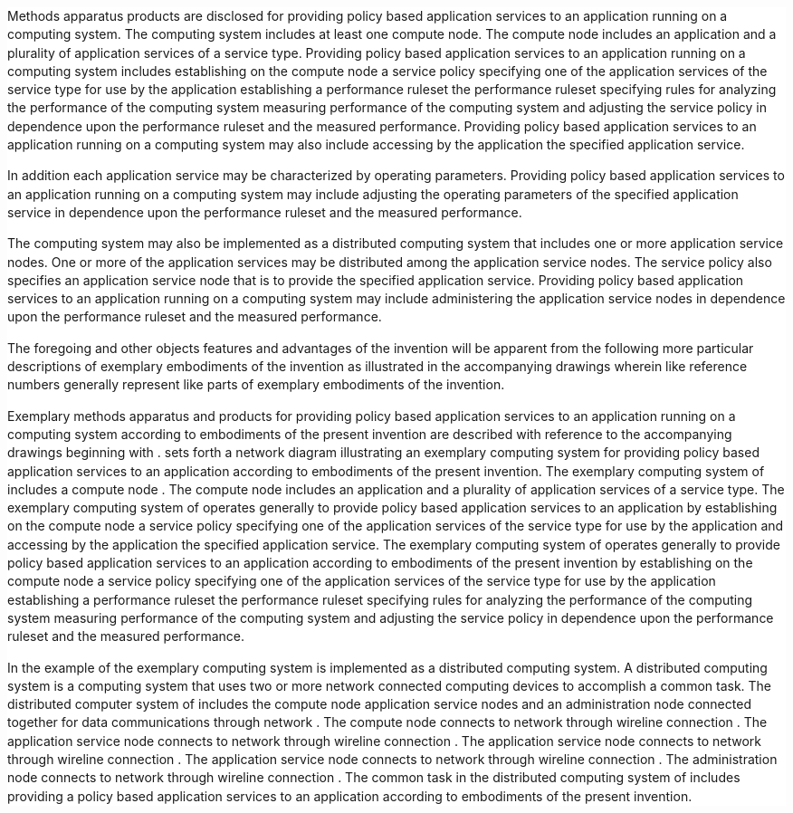 Methods apparatus products are disclosed for providing policy based application services to an application running on a computing system. The computing system includes at least one compute node. The compute node includes an application and a plurality of application services of a service type. Providing policy based application services to an application running on a computing system includes establishing on the compute node a service policy specifying one of the application services of the service type for use by the application establishing a performance ruleset the performance ruleset specifying rules for analyzing the performance of the computing system measuring performance of the computing system and adjusting the service policy in dependence upon the performance ruleset and the measured performance. Providing policy based application services to an application running on a computing system may also include accessing by the application the specified application service.

In addition each application service may be characterized by operating parameters. Providing policy based application services to an application running on a computing system may include adjusting the operating parameters of the specified application service in dependence upon the performance ruleset and the measured performance.

The computing system may also be implemented as a distributed computing system that includes one or more application service nodes. One or more of the application services may be distributed among the application service nodes. The service policy also specifies an application service node that is to provide the specified application service. Providing policy based application services to an application running on a computing system may include administering the application service nodes in dependence upon the performance ruleset and the measured performance.

The foregoing and other objects features and advantages of the invention will be apparent from the following more particular descriptions of exemplary embodiments of the invention as illustrated in the accompanying drawings wherein like reference numbers generally represent like parts of exemplary embodiments of the invention.

Exemplary methods apparatus and products for providing policy based application services to an application running on a computing system according to embodiments of the present invention are described with reference to the accompanying drawings beginning with . sets forth a network diagram illustrating an exemplary computing system for providing policy based application services to an application according to embodiments of the present invention. The exemplary computing system of includes a compute node . The compute node includes an application and a plurality of application services of a service type. The exemplary computing system of operates generally to provide policy based application services to an application by establishing on the compute node a service policy specifying one of the application services of the service type for use by the application and accessing by the application the specified application service. The exemplary computing system of operates generally to provide policy based application services to an application according to embodiments of the present invention by establishing on the compute node a service policy specifying one of the application services of the service type for use by the application establishing a performance ruleset the performance ruleset specifying rules for analyzing the performance of the computing system measuring performance of the computing system and adjusting the service policy in dependence upon the performance ruleset and the measured performance.

In the example of the exemplary computing system is implemented as a distributed computing system. A distributed computing system is a computing system that uses two or more network connected computing devices to accomplish a common task. The distributed computer system of includes the compute node application service nodes and an administration node connected together for data communications through network . The compute node connects to network through wireline connection . The application service node connects to network through wireline connection . The application service node connects to network through wireline connection . The application service node connects to network through wireline connection . The administration node connects to network through wireline connection . The common task in the distributed computing system of includes providing a policy based application services to an application according to embodiments of the present invention.
